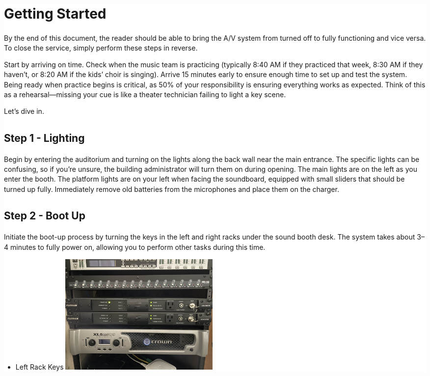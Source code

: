 # Getting Started

By the end of this document, the reader should be able to bring the A/V system from turned off to fully functioning and vice versa. To close the service, simply perform these steps in reverse.

Start by arriving on time. Check when the music team is practicing (typically 8:40 AM if they practiced that week, 8:30 AM if they haven’t, or 8:20 AM if the kids’ choir is singing). Arrive 15 minutes early to ensure enough time to set up and test the system. Being ready when practice begins is critical, as 50% of your responsibility is ensuring everything works as expected. Think of this as a rehearsal—missing your cue is like a theater technician failing to light a key scene.

Let’s dive in.

## Step 1 - Lighting

Begin by entering the auditorium and turning on the lights along the back wall near the main entrance. The specific lights can be confusing, so if you’re unsure, the building administrator will turn them on during opening. The main lights are on the left as you enter the booth. The platform lights are on your left when facing the soundboard, equipped with small sliders that should be turned up fully. Immediately remove old batteries from the microphones and place them on the charger.

## Step 2 - Boot Up

Initiate the boot-up process by turning the keys in the left and right racks under the sound booth desk. The system takes about 3–4 minutes to fully power on, allowing you to perform other tasks during this time.

- Left Rack Keys
  <img src="../Soundboard Pics/left_middle_rack.jpeg" alt="Left Rack Keys" width="300">
